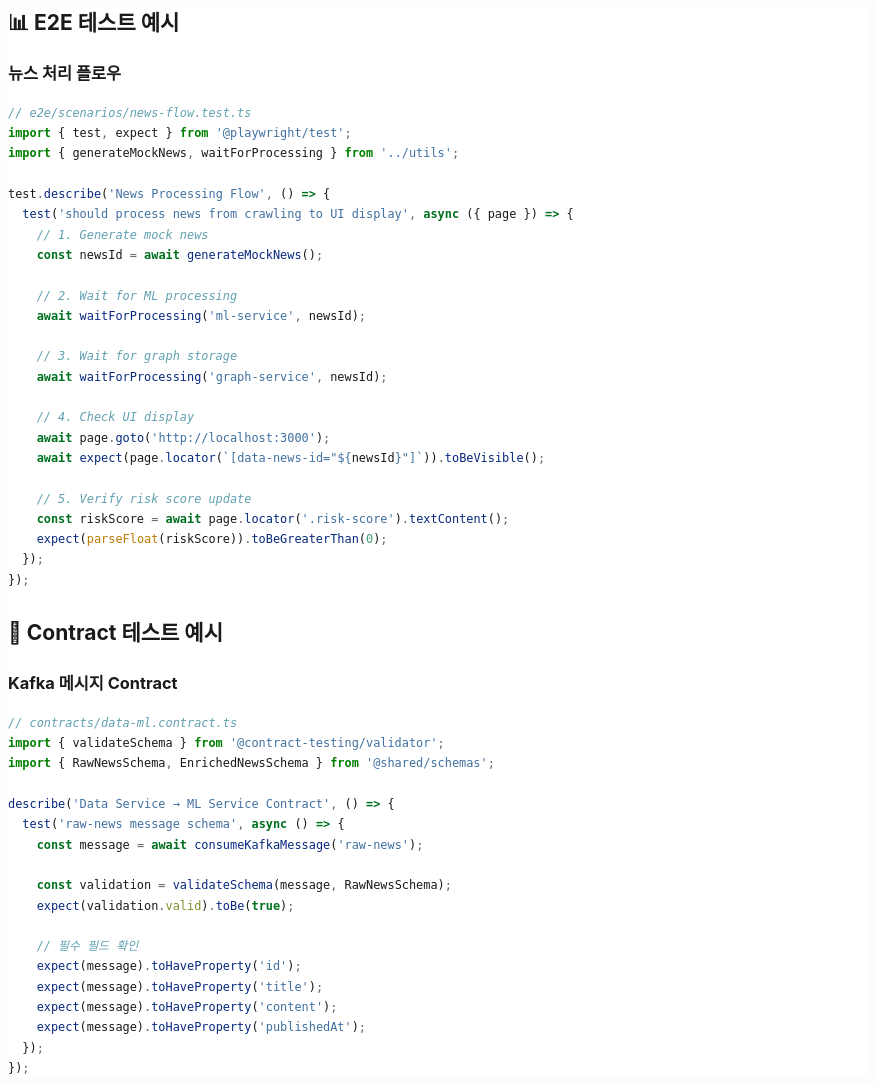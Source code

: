 ## 📊 E2E 테스트 예시

### 뉴스 처리 플로우
```typescript
// e2e/scenarios/news-flow.test.ts
import { test, expect } from '@playwright/test';
import { generateMockNews, waitForProcessing } from '../utils';

test.describe('News Processing Flow', () => {
  test('should process news from crawling to UI display', async ({ page }) => {
    // 1. Generate mock news
    const newsId = await generateMockNews();
    
    // 2. Wait for ML processing
    await waitForProcessing('ml-service', newsId);
    
    // 3. Wait for graph storage
    await waitForProcessing('graph-service', newsId);
    
    // 4. Check UI display
    await page.goto('http://localhost:3000');
    await expect(page.locator(`[data-news-id="${newsId}"]`)).toBeVisible();
    
    // 5. Verify risk score update
    const riskScore = await page.locator('.risk-score').textContent();
    expect(parseFloat(riskScore)).toBeGreaterThan(0);
  });
});
```

## 🔄 Contract 테스트 예시

### Kafka 메시지 Contract
```typescript
// contracts/data-ml.contract.ts
import { validateSchema } from '@contract-testing/validator';
import { RawNewsSchema, EnrichedNewsSchema } from '@shared/schemas';

describe('Data Service → ML Service Contract', () => {
  test('raw-news message schema', async () => {
    const message = await consumeKafkaMessage('raw-news');
    
    const validation = validateSchema(message, RawNewsSchema);
    expect(validation.valid).toBe(true);
    
    // 필수 필드 확인
    expect(message).toHaveProperty('id');
    expect(message).toHaveProperty('title');
    expect(message).toHaveProperty('content');
    expect(message).toHaveProperty('publishedAt');
  });
});
```
